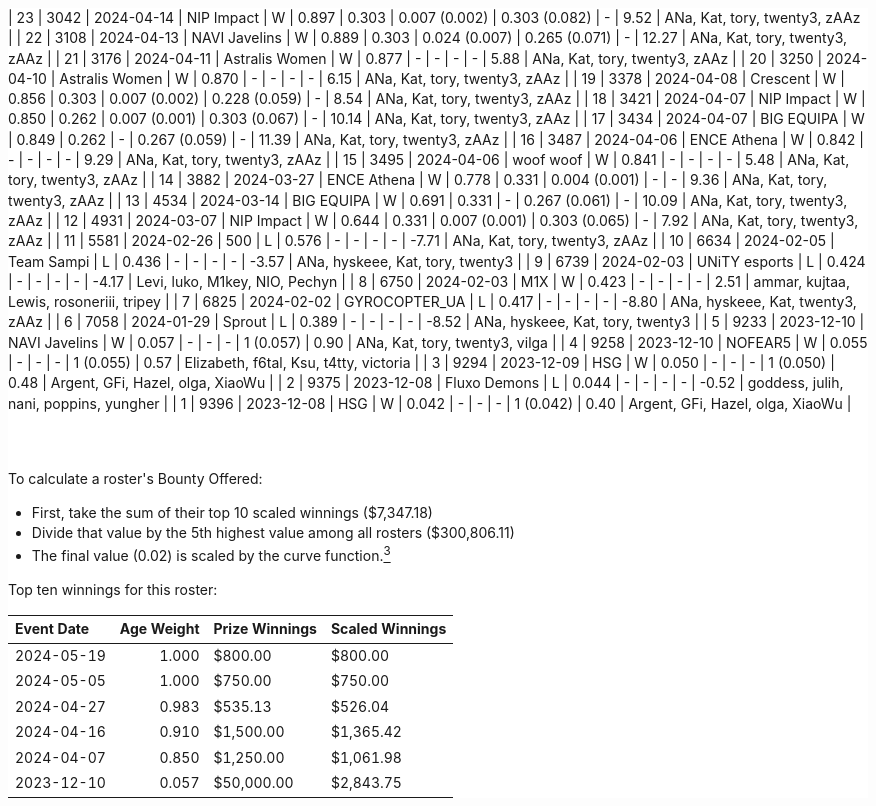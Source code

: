 |           23 |     3042 | 2024-04-14 | NIP Impact         | W   | 0.897      | 0.303        | 0.007 (0.002)    | 0.303 (0.082)    | -         |     9.52 | ANa, Kat, tory, twenty3, zAAz            |
|           22 |     3108 | 2024-04-13 | NAVI Javelins      | W   | 0.889      | 0.303        | 0.024 (0.007)    | 0.265 (0.071)    | -         |    12.27 | ANa, Kat, tory, twenty3, zAAz            |
|           21 |     3176 | 2024-04-11 | Astralis Women     | W   | 0.877      | -            | -                | -                | -         |     5.88 | ANa, Kat, tory, twenty3, zAAz            |
|           20 |     3250 | 2024-04-10 | Astralis Women     | W   | 0.870      | -            | -                | -                | -         |     6.15 | ANa, Kat, tory, twenty3, zAAz            |
|           19 |     3378 | 2024-04-08 | Crescent           | W   | 0.856      | 0.303        | 0.007 (0.002)    | 0.228 (0.059)    | -         |     8.54 | ANa, Kat, tory, twenty3, zAAz            |
|           18 |     3421 | 2024-04-07 | NIP Impact         | W   | 0.850      | 0.262        | 0.007 (0.001)    | 0.303 (0.067)    | -         |    10.14 | ANa, Kat, tory, twenty3, zAAz            |
|           17 |     3434 | 2024-04-07 | BIG EQUIPA         | W   | 0.849      | 0.262        | -                | 0.267 (0.059)    | -         |    11.39 | ANa, Kat, tory, twenty3, zAAz            |
|           16 |     3487 | 2024-04-06 | ENCE Athena        | W   | 0.842      | -            | -                | -                | -         |     9.29 | ANa, Kat, tory, twenty3, zAAz            |
|           15 |     3495 | 2024-04-06 | woof woof          | W   | 0.841      | -            | -                | -                | -         |     5.48 | ANa, Kat, tory, twenty3, zAAz            |
|           14 |     3882 | 2024-03-27 | ENCE Athena        | W   | 0.778      | 0.331        | 0.004 (0.001)    | -                | -         |     9.36 | ANa, Kat, tory, twenty3, zAAz            |
|           13 |     4534 | 2024-03-14 | BIG EQUIPA         | W   | 0.691      | 0.331        | -                | 0.267 (0.061)    | -         |    10.09 | ANa, Kat, tory, twenty3, zAAz            |
|           12 |     4931 | 2024-03-07 | NIP Impact         | W   | 0.644      | 0.331        | 0.007 (0.001)    | 0.303 (0.065)    | -         |     7.92 | ANa, Kat, tory, twenty3, zAAz            |
|           11 |     5581 | 2024-02-26 | 500                | L   | 0.576      | -            | -                | -                | -         |    -7.71 | ANa, Kat, tory, twenty3, zAAz            |
|           10 |     6634 | 2024-02-05 | Team Sampi         | L   | 0.436      | -            | -                | -                | -         |    -3.57 | ANa, hyskeee, Kat, tory, twenty3         |
|            9 |     6739 | 2024-02-03 | UNiTY esports      | L   | 0.424      | -            | -                | -                | -         |    -4.17 | Levi, luko, M1key, NIO, Pechyn           |
|            8 |     6750 | 2024-02-03 | M1X                | W   | 0.423      | -            | -                | -                | -         |     2.51 | ammar, kujtaa, Lewis, rosoneriii, tripey |
|            7 |     6825 | 2024-02-02 | GYROCOPTER_UA      | L   | 0.417      | -            | -                | -                | -         |    -8.80 | ANa, hyskeee, Kat, twenty3, zAAz         |
|            6 |     7058 | 2024-01-29 | Sprout             | L   | 0.389      | -            | -                | -                | -         |    -8.52 | ANa, hyskeee, Kat, tory, twenty3         |
|            5 |     9233 | 2023-12-10 | NAVI Javelins      | W   | 0.057      | -            | -                | -                | 1 (0.057) |     0.90 | ANa, Kat, tory, twenty3, vilga           |
|            4 |     9258 | 2023-12-10 | NOFEAR5            | W   | 0.055      | -            | -                | -                | 1 (0.055) |     0.57 | Elizabeth, f6tal, Ksu, t4tty, victoria   |
|            3 |     9294 | 2023-12-09 | HSG                | W   | 0.050      | -            | -                | -                | 1 (0.050) |     0.48 | Argent, GFi, Hazel, olga, XiaoWu         |
|            2 |     9375 | 2023-12-08 | Fluxo Demons       | L   | 0.044      | -            | -                | -                | -         |    -0.52 | goddess, julih, nani, poppins, yungher   |
|            1 |     9396 | 2023-12-08 | HSG                | W   | 0.042      | -            | -                | -                | 1 (0.042) |     0.40 | Argent, GFi, Hazel, olga, XiaoWu         |

<br />
<span id="table2"></span><br />
To calculate a roster's Bounty Offered:<br />

- First, take the sum of their top 10 scaled winnings ($7,347.18)
- Divide that value by the 5th highest value among all rosters ($300,806.11)
- The final value (0.02) is scaled by the curve function.[<sup>3</sup>](#curveFunction)

Top ten winnings for this roster:<br />

| Event Date | Age Weight | Prize Winnings | Scaled Winnings |
| :- | -: | :- | :- |
| 2024-05-19 |      1.000 | $800.00        | $800.00         |
| 2024-05-05 |      1.000 | $750.00        | $750.00         |
| 2024-04-27 |      0.983 | $535.13        | $526.04         |
| 2024-04-16 |      0.910 | $1,500.00      | $1,365.42       |
| 2024-04-07 |      0.850 | $1,250.00      | $1,061.98       |
| 2023-12-10 |      0.057 | $50,000.00     | $2,843.75       |
